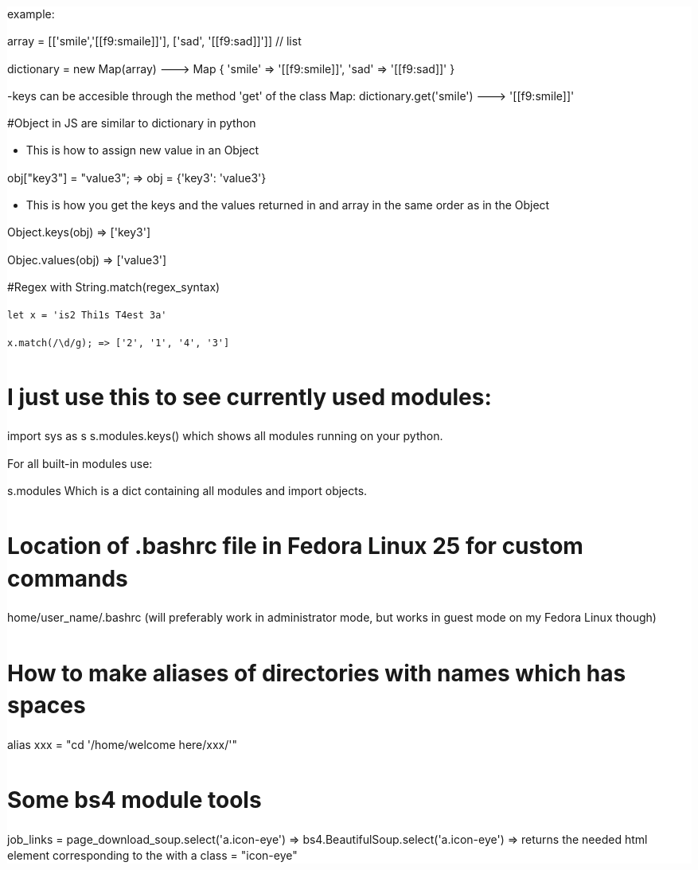 example: 

array = [['smile','[[f9:smaile]]'], ['sad', '[[f9:sad]]']] // list

dictionary = new Map(array) ---> Map { 'smile' => '[[f9:smile]]', 'sad' => '[[f9:sad]]' }

-keys can be accesible through the method 'get' of the class Map: dictionary.get('smile') ---> '[[f9:smile]]'


#Object in JS are similar to dictionary in python

- This is how to assign new value in an Object

obj["key3"] = "value3"; => obj = {'key3': 'value3'}

- This is how you get the keys and the values returned in and array in the same order as in the Object

Object.keys(obj) => ['key3']

Objec.values(obj) => ['value3']

#Regex with String.match(regex_syntax)

`let x = 'is2 Thi1s T4est 3a'`

`x.match(/\d/g); => ['2', '1', '4', '3']`


# I just use this to see currently used modules:

import sys as s
s.modules.keys()
which shows all modules running on your python.

For all built-in modules use:

s.modules
Which is a dict containing all modules and import objects.

# Location of .bashrc file in Fedora Linux 25 for custom commands

home/user_name/.bashrc (will preferably work in administrator mode, but works in guest mode on my Fedora Linux though)

# How to make aliases of directories with names which has spaces

alias xxx = "cd '/home/welcome here/xxx/'"

# Some bs4 module tools

job_links = page_download_soup.select('a.icon-eye') => bs4.BeautifulSoup.select('a.icon-eye') => returns the needed html element corresponding to the <a> with a class = "icon-eye"
